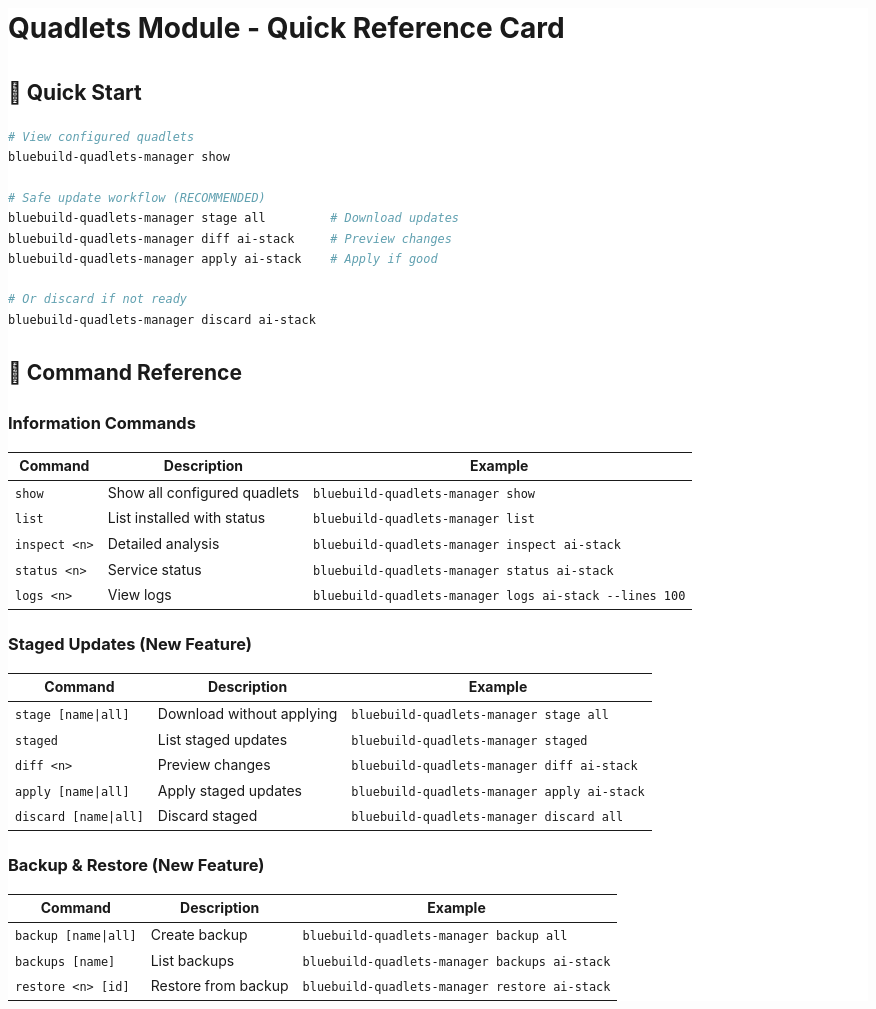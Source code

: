 # Quadlets Module - Quick Reference Card

## 🚀 Quick Start

```bash
# View configured quadlets
bluebuild-quadlets-manager show

# Safe update workflow (RECOMMENDED)
bluebuild-quadlets-manager stage all         # Download updates
bluebuild-quadlets-manager diff ai-stack     # Preview changes
bluebuild-quadlets-manager apply ai-stack    # Apply if good

# Or discard if not ready
bluebuild-quadlets-manager discard ai-stack
```

## 📖 Command Reference

### Information Commands

| Command | Description | Example |
|---------|-------------|---------|
| `show` | Show all configured quadlets | `bluebuild-quadlets-manager show` |
| `list` | List installed with status | `bluebuild-quadlets-manager list` |
| `inspect <n>` | Detailed analysis | `bluebuild-quadlets-manager inspect ai-stack` |
| `status <n>` | Service status | `bluebuild-quadlets-manager status ai-stack` |
| `logs <n>` | View logs | `bluebuild-quadlets-manager logs ai-stack --lines 100` |

### Staged Updates (New Feature)

| Command | Description | Example |
|---------|-------------|---------|
| `stage [name\|all]` | Download without applying | `bluebuild-quadlets-manager stage all` |
| `staged` | List staged updates | `bluebuild-quadlets-manager staged` |
| `diff <n>` | Preview changes | `bluebuild-quadlets-manager diff ai-stack` |
| `apply [name\|all]` | Apply staged updates | `bluebuild-quadlets-manager apply ai-stack` |
| `discard [name\|all]` | Discard staged | `bluebuild-quadlets-manager discard all` |

### Backup & Restore (New Feature)

| Command | Description | Example |
|---------|-------------|---------|
| `backup [name\|all]` | Create backup | `bluebuild-quadlets-manager backup all` |
| `backups [name]` | List backups | `bluebuild-quadlets-manager backups ai-stack` |
| `restore <n> [id]` | Restore from backup | `bluebuild-quadlets-manager restore ai-stack` |
